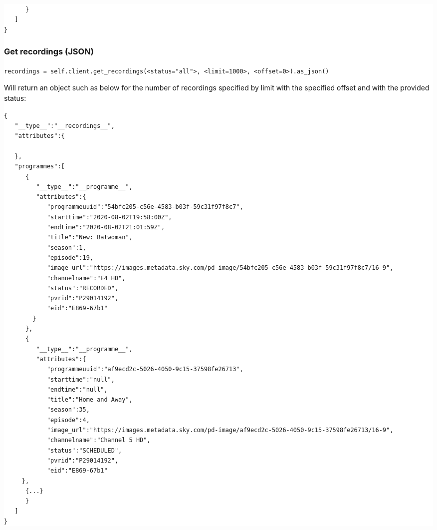 ```
      }
   ]
}
```

### Get recordings (JSON)

```
recordings = self.client.get_recordings(<status="all">, <limit=1000>, <offset=0>).as_json()
```

Will return an object such as below for the number of recordings specified by limit with the specified offset and with the provided status:

```
{
   "__type__":"__recordings__",
   "attributes":{

   },
   "programmes":[
      {
         "__type__":"__programme__",
         "attributes":{
            "programmeuuid":"54bfc205-c56e-4583-b03f-59c31f97f8c7",
            "starttime":"2020-08-02T19:58:00Z",
            "endtime":"2020-08-02T21:01:59Z",
            "title":"New: Batwoman",
            "season":1,
            "episode":19,
            "image_url":"https://images.metadata.sky.com/pd-image/54bfc205-c56e-4583-b03f-59c31f97f8c7/16-9",
            "channelname":"E4 HD",
            "status":"RECORDED",
            "pvrid":"P29014192",
            "eid":"E869-67b1"
        }
      },
      {
         "__type__":"__programme__",
         "attributes":{
            "programmeuuid":"af9ecd2c-5026-4050-9c15-37598fe26713",
            "starttime":"null",
            "endtime":"null",
            "title":"Home and Away",
            "season":35,
            "episode":4,
            "image_url":"https://images.metadata.sky.com/pd-image/af9ecd2c-5026-4050-9c15-37598fe26713/16-9",
            "channelname":"Channel 5 HD",
            "status":"SCHEDULED",
            "pvrid":"P29014192",
            "eid":"E869-67b1"
     },
      {...}
      }
   ]
}
```
